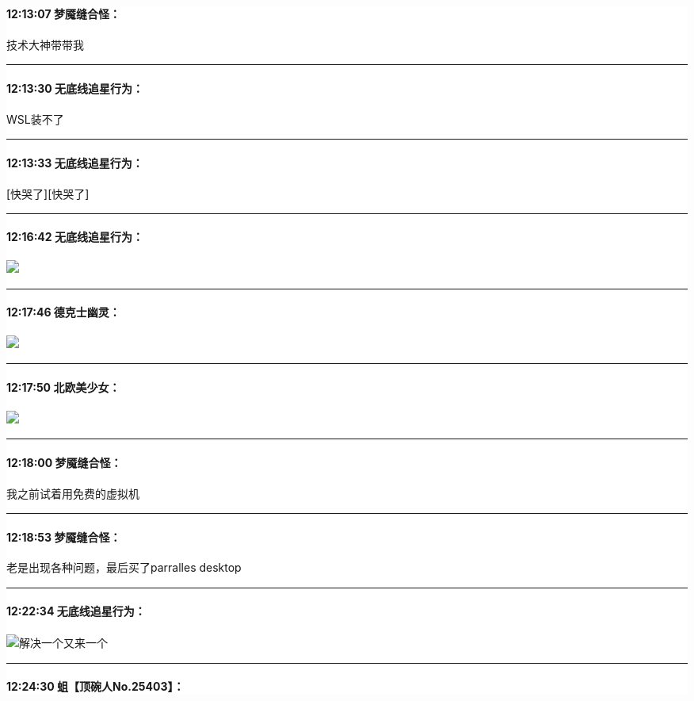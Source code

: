 #### 12:13:07  梦魇缝合怪：

技术大神带带我

*****

#### 12:13:30  无底线追星行为：

WSL装不了

*****

#### 12:13:33  无底线追星行为：

[快哭了][快哭了]

*****

#### 12:16:42  无底线追星行为：

![](http://gchat.qpic.cn/gchatpic_new/502213869/614391357-2742292885-F7F12E201983F8A4C7B84678C13BE75E/0?term=2")

*****

#### 12:17:46  德克士幽灵：

![](http://gchat.qpic.cn/gchatpic_new/1035154062/614391357-2226413430-F386C0D42E2F5B552D6CA2B7913CB83E/0?term=2")

*****

#### 12:17:50  北欧美少女：

![](http://gchat.qpic.cn/gchatpic_new/1547952851/614391357-3135286128-F7DBC2B11602F3591764A31FB12115C7/0?term=2")

*****

#### 12:18:00  梦魇缝合怪：

我之前试着用免费的虚拟机

*****

#### 12:18:53  梦魇缝合怪：

老是出现各种问题，最后买了parralles desktop

*****

#### 12:22:34  无底线追星行为：

![](http://gchat.qpic.cn/gchatpic_new/502213869/614391357-2637800815-AC78396197757E1AD84A4AED45ED3C92/0?term=2")解决一个又来一个

*****

#### 12:24:30  蛆【顶碗人No.25403】：
